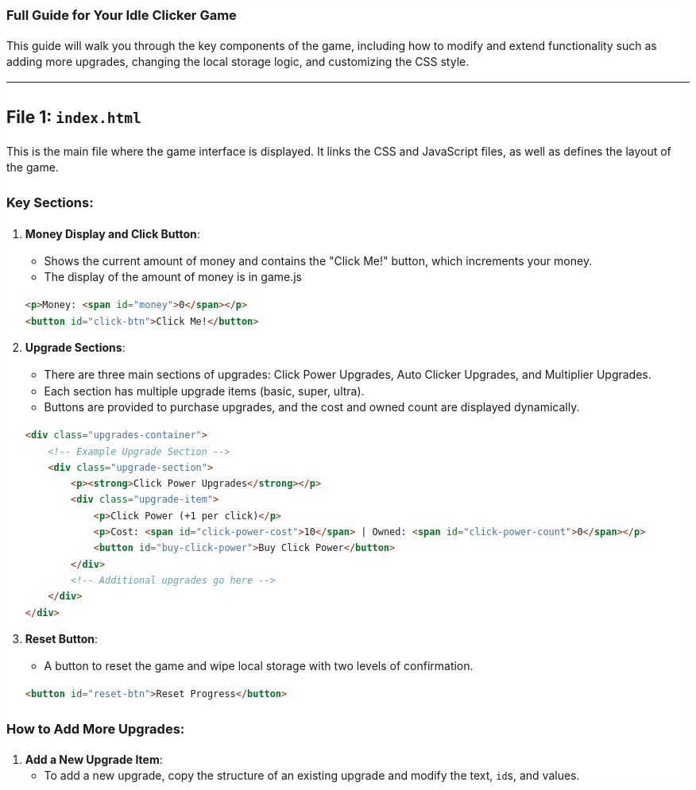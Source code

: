 ### Full Guide for Your Idle Clicker Game

This guide will walk you through the key components of the game, including how to modify and extend functionality such as adding more upgrades, changing the local storage logic, and customizing the CSS style.

---

## File 1: `index.html`
This is the main file where the game interface is displayed. It links the CSS and JavaScript files, as well as defines the layout of the game.

### Key Sections:
1. **Money Display and Click Button**:
   - Shows the current amount of money and contains the "Click Me!" button, which increments your money.
   - The display of the amount of money is in game.js

   ```html
   <p>Money: <span id="money">0</span></p>
   <button id="click-btn">Click Me!</button>
   ```

2. **Upgrade Sections**:
   - There are three main sections of upgrades: Click Power Upgrades, Auto Clicker Upgrades, and Multiplier Upgrades.
   - Each section has multiple upgrade items (basic, super, ultra).
   - Buttons are provided to purchase upgrades, and the cost and owned count are displayed dynamically.

   ```html
   <div class="upgrades-container">
       <!-- Example Upgrade Section -->
       <div class="upgrade-section">
           <p><strong>Click Power Upgrades</strong></p>
           <div class="upgrade-item">
               <p>Click Power (+1 per click)</p>
               <p>Cost: <span id="click-power-cost">10</span> | Owned: <span id="click-power-count">0</span></p>
               <button id="buy-click-power">Buy Click Power</button>
           </div>
           <!-- Additional upgrades go here -->
       </div>
   </div>
   ```

3. **Reset Button**:
   - A button to reset the game and wipe local storage with two levels of confirmation.

   ```html
   <button id="reset-btn">Reset Progress</button>
   ```

### How to Add More Upgrades:
1. **Add a New Upgrade Item**:
   - To add a new upgrade, copy the structure of an existing upgrade and modify the text, `id`s, and values.
